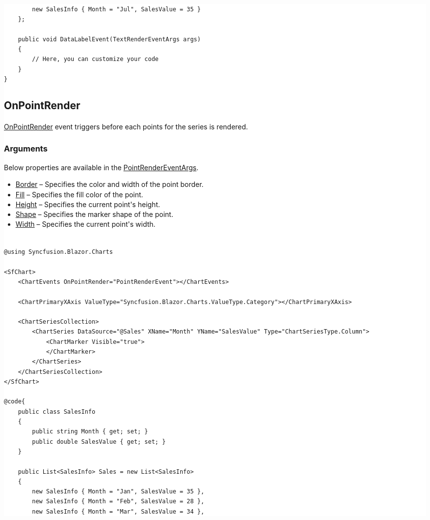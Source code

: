 ```cshtml
        new SalesInfo { Month = "Jul", SalesValue = 35 }
    };

    public void DataLabelEvent(TextRenderEventArgs args)
    {
        // Here, you can customize your code
    }
}

```

## OnPointRender

[OnPointRender](https://help.syncfusion.com/cr/blazor/Syncfusion.Blazor.Charts.ChartEvents.html#Syncfusion_Blazor_Charts_ChartEvents_OnPointRender) event triggers before each points for the series is rendered.

### Arguments

Below properties are available in the [PointRenderEventArgs](https://help.syncfusion.com/cr/blazor/Syncfusion.Blazor.Charts.PointRenderEventArgs.html).

* [Border](https://help.syncfusion.com/cr/blazor/Syncfusion.Blazor.Charts.PointRenderEventArgs.html#Syncfusion_Blazor_Charts_PointRenderEventArgs_Border) – Specifies the color and width of the point border.
* [Fill](https://help.syncfusion.com/cr/blazor/Syncfusion.Blazor.Charts.PointRenderEventArgs.html#Syncfusion_Blazor_Charts_PointRenderEventArgs_Fill) – Specifies the fill color of the point.
* [Height](https://help.syncfusion.com/cr/blazor/Syncfusion.Blazor.Charts.PointRenderEventArgs.html#Syncfusion_Blazor_Charts_PointRenderEventArgs_Height) – Specifies the current point's height.
* [Shape](https://help.syncfusion.com/cr/blazor/Syncfusion.Blazor.Charts.PointRenderEventArgs.html#Syncfusion_Blazor_Charts_PointRenderEventArgs_Shape) – Specifies the marker shape of the point.
* [Width](https://help.syncfusion.com/cr/blazor/Syncfusion.Blazor.Charts.PointRenderEventArgs.html#Syncfusion_Blazor_Charts_PointRenderEventArgs_Width) – Specifies the current point's width.

```cshtml

@using Syncfusion.Blazor.Charts

<SfChart>
    <ChartEvents OnPointRender="PointRenderEvent"></ChartEvents>
	
    <ChartPrimaryXAxis ValueType="Syncfusion.Blazor.Charts.ValueType.Category"></ChartPrimaryXAxis>
	
    <ChartSeriesCollection>
        <ChartSeries DataSource="@Sales" XName="Month" YName="SalesValue" Type="ChartSeriesType.Column">
            <ChartMarker Visible="true">
            </ChartMarker>
        </ChartSeries>
    </ChartSeriesCollection>
</SfChart>

@code{
    public class SalesInfo
    {
        public string Month { get; set; }
        public double SalesValue { get; set; }
    }
	
    public List<SalesInfo> Sales = new List<SalesInfo>
    {
        new SalesInfo { Month = "Jan", SalesValue = 35 },
        new SalesInfo { Month = "Feb", SalesValue = 28 },
        new SalesInfo { Month = "Mar", SalesValue = 34 },
```